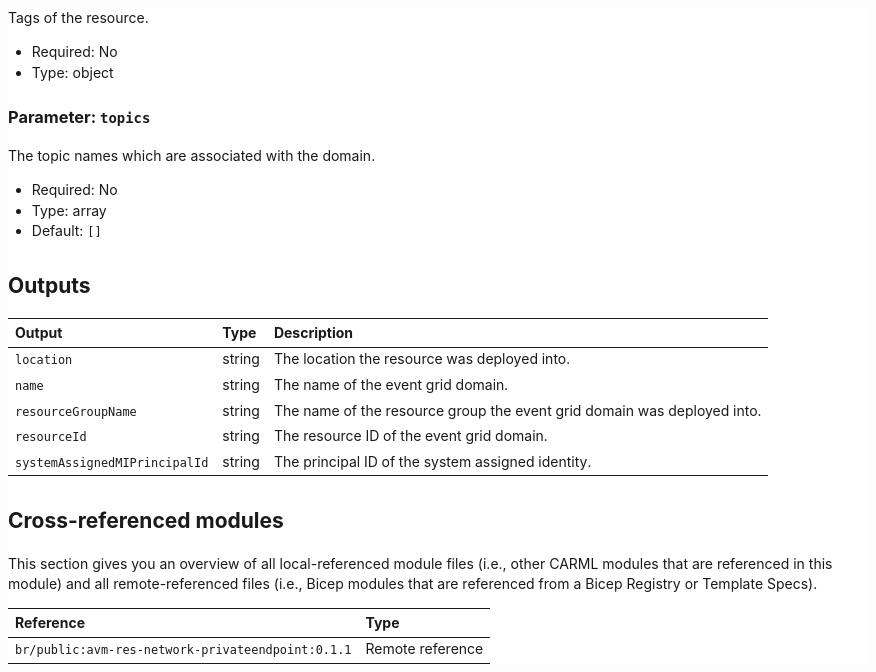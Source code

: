 Tags of the resource.
- Required: No
- Type: object

### Parameter: `topics`

The topic names which are associated with the domain.
- Required: No
- Type: array
- Default: `[]`


## Outputs

| Output | Type | Description |
| :-- | :-- | :-- |
| `location` | string | The location the resource was deployed into. |
| `name` | string | The name of the event grid domain. |
| `resourceGroupName` | string | The name of the resource group the event grid domain was deployed into. |
| `resourceId` | string | The resource ID of the event grid domain. |
| `systemAssignedMIPrincipalId` | string | The principal ID of the system assigned identity. |

## Cross-referenced modules

This section gives you an overview of all local-referenced module files (i.e., other CARML modules that are referenced in this module) and all remote-referenced files (i.e., Bicep modules that are referenced from a Bicep Registry or Template Specs).

| Reference | Type |
| :-- | :-- |
| `br/public:avm-res-network-privateendpoint:0.1.1` | Remote reference |
